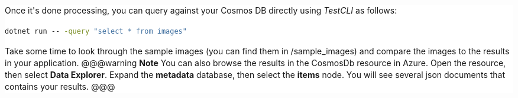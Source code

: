  Once it's done processing, you can query against your Cosmos DB directly using _TestCLI_ as follows:

 ```cmd
 dotnet run -- -query "select * from images"
 ```

 Take some time to look through the sample images (you can find them in /sample_images) and compare the images to the results in your application.
@@@warning
**Note** You can also browse the results in the CosmosDb resource in Azure.  Open the resource, then select **Data Explorer**.  Expand the **metadata** database, then select the **items** node.  You will see several json documents that contains your results.
@@@

